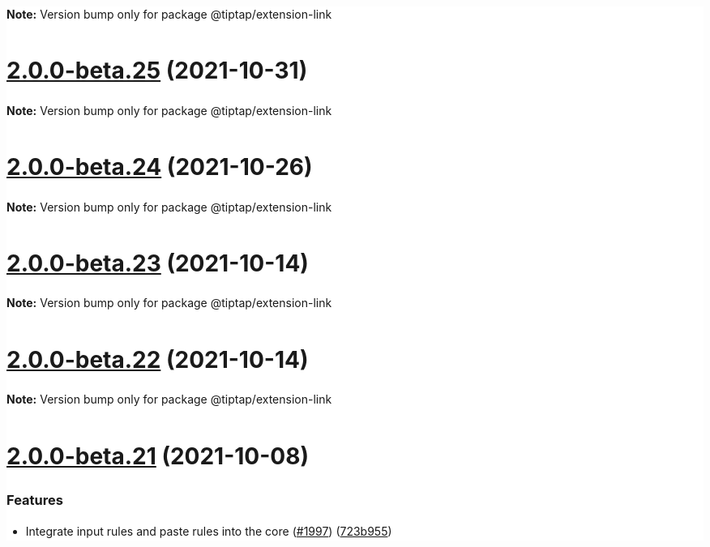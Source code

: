 **Note:** Version bump only for package @tiptap/extension-link





# [2.0.0-beta.25](https://github.com/ueberdosis/tiptap/compare/@tiptap/extension-link@2.0.0-beta.24...@tiptap/extension-link@2.0.0-beta.25) (2021-10-31)

**Note:** Version bump only for package @tiptap/extension-link





# [2.0.0-beta.24](https://github.com/ueberdosis/tiptap/compare/@tiptap/extension-link@2.0.0-beta.23...@tiptap/extension-link@2.0.0-beta.24) (2021-10-26)

**Note:** Version bump only for package @tiptap/extension-link





# [2.0.0-beta.23](https://github.com/ueberdosis/tiptap/compare/@tiptap/extension-link@2.0.0-beta.22...@tiptap/extension-link@2.0.0-beta.23) (2021-10-14)

**Note:** Version bump only for package @tiptap/extension-link





# [2.0.0-beta.22](https://github.com/ueberdosis/tiptap/compare/@tiptap/extension-link@2.0.0-beta.21...@tiptap/extension-link@2.0.0-beta.22) (2021-10-14)

**Note:** Version bump only for package @tiptap/extension-link





# [2.0.0-beta.21](https://github.com/ueberdosis/tiptap/compare/@tiptap/extension-link@2.0.0-beta.20...@tiptap/extension-link@2.0.0-beta.21) (2021-10-08)


### Features

* Integrate input rules and paste rules into the core ([#1997](https://github.com/ueberdosis/tiptap/issues/1997)) ([723b955](https://github.com/ueberdosis/tiptap/commit/723b955cecc5c92c8aad897ce16c60fb62976571))
